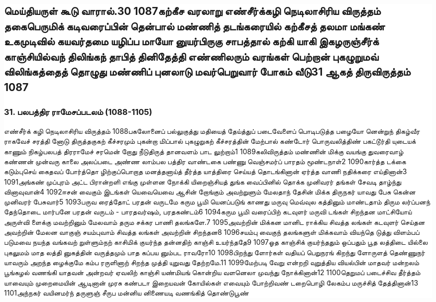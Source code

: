 மெய்தியருள் கூடு வாரால்.30 1087கற்கீச வரலாறு
எண்சீர்க்கழி நெடிலாசிரிய விருத்தம்
தகைபெருமிக் கடிவரைப்பின் தென்பால் மண்ணித்
தடங்கரையில் கற்கீசத் தலமா மங்கண்
உகமுடிவில் கயவர்தமை யழிப்ப மாயோ
னுயர்பிருகு சாபத்தால் கற்கி யாகி
இகழருஞ்சீர்க் காஞ்சியில்வந் திலிங்கந்
தாபித் தினிதேத்தி எண்ணிலரும் வரங்கள் பெற்றான்
புகழுறுமவ் விலிங்கத்தைத் தொழுது மண்ணிப்
புனலாடு மவர்பெறுவார் போகம் வீடு31
ஆகத் திருவிருத்தம் 1087
---------

### 31. பலபத்திர ராமேசப்படலம் (1088-1105)

எண்சீர்க் கழி நெடிலாசிரிய விருத்தம்
1088பகலோனைப் பல்லுகுத்து மதியைத் தேய்த்துப்
படைவேளைப் பொடிபடுத்த பழையோ னென்றுந்
திகழ்வீர ராகவேச் சரத்தி னோடு
திருத்தகுகற் கீச்சரமும் புகன்றா மிப்பால்
புகழுறுகற் கீச்சரத்தின் மேற்பால் கண்டோர்
பொருவலித்திண் பகட்டூர்தி யுடையக் காணும்
நிகழ்பலபத் திரராமேச் சரமென் றோது
நீடுதிருத் தானவளம் பாட லுற்றாம்1 1089கலிவிருத்தம்
மண்ணின் மிக்கு வயங்கு துவரைவாழ்
கண்ணன் முன்வரு காலை அலப்படை
அண்ண லாம்பல பத்திர வாண்டகை
பண்ணு வெஞ்சமர்ப் பாரதம் மூண்டநாள்2 1090கார்த்த டக்கை கடும்புசெய் கைதவப்
போர்த்தொ ழிற்குப்பொறாத மனத்தனாய்த்
தீர்த்த யாத்திரை செய்யத் தொடங்கினான்
ஏர்த்த வாணி நதிக்கரை எய்தினான்3 1091அங்கண் முப்புரம் அட்ட பிரான்றளி
எங்கு முள்ளன நோக்கி யிறைஞ்சியத்
துங்க வைப்பினில் தொக்க முனிவரர்
தங்கள் சேவடி தாழ்ந்து வினாவுவான்4 1092ஈசன் வைகும் இடங்கள் யெவையெவை
ஆசின் றோங்கும் அவற்றுளும் மேலதாந்
தேசின் மிக்க திருநகர் யாவது
பேசு கென்ன முனிவரர் பேசுவார்5 1093பருவ ரைத்தோட் பரதன் வருடமே
கரும பூமி யெனப்படுங் காணது
மருவு மெவ்வுல கத்தினும் மாண்டதாம்
திரும லர்ப்பனந் தேந்தொடை மார்பனே
பரதன் வருடம் - பாரதவர்ஷம், பரதகண்டம்6 1094கரும பூமி வரைப்பிற் கடவுளர்
மருவி டங்கள் சிறந்தன மாட்சியோய்
அருள்வி ளைக்கு மவற்றினும் மேலவாம்
தரும சக்கர பாணி தலங்களே.7 1095அவற்றின் மிக்கன மானிட ராக்கிய
சிவத்த லங்கள் கடவுளர் செய்தன
அவற்றின் மேலன வாகுஞ் சயம்புவாம்
சிவத்த லங்கள் அவற்றின் சிறந்தன8 1096சயம்பு வைகுந் தலங்களுள் மிக்கவாம்
வியந்தெ டுத்து விளம்பப் படுமவை
நயந்த வங்கவற் றுள்ளும்நற் காசிமிக்
குயர்ந்த தன்னதிற் காஞ்சி உயர்ந்ததே9 1097ஓத காஞ்சிக் குயர்ந்ததும் ஒப்பதும்
பூத லத்திடை யில்லை புகலுமம்
மாத லத்தி னுகத்தின் வருத்தமும்
பாத கப்பய னும்பட ராவரோ10 1098பிறந்து ளோர்கள் வதியப் பெறுநரங்
கிறந்து ளோருளத் தெண்ணுநர் யாவரும்
அறந்த ழைக்குமே கம்ப ரருளினாற்
சிறந்த முத்தி யுறுவது தேற்றமே.11 1099மேற்படி வேறு
என்றறி வுறுத்திய வியல்பின் மாதவர்
மன்றலம் பூங்கழல் வணங்கி யாதவன்
அன்றவர் ஏவலிற் காஞ்சி யண்மியங்
கொன்றிய வளனெலா முவந்து நோக்கினான்12 1100தெறுமப் படைச்சிவ தீர்த்தம் யாவையும்
முறைமையின் ஆடினான் முரசு கண்படா
இறையவன் கோயில்கள் எவையும் போற்றிவண்
டறைபொழி லேகம்ப மருச்சித் தேத்தினான்13 1101அந்நகர் வயினமர்ந் தருளுஞ் சீருப
மன்னிய னிணையடி வணங்கித் தொண்டுபூண்